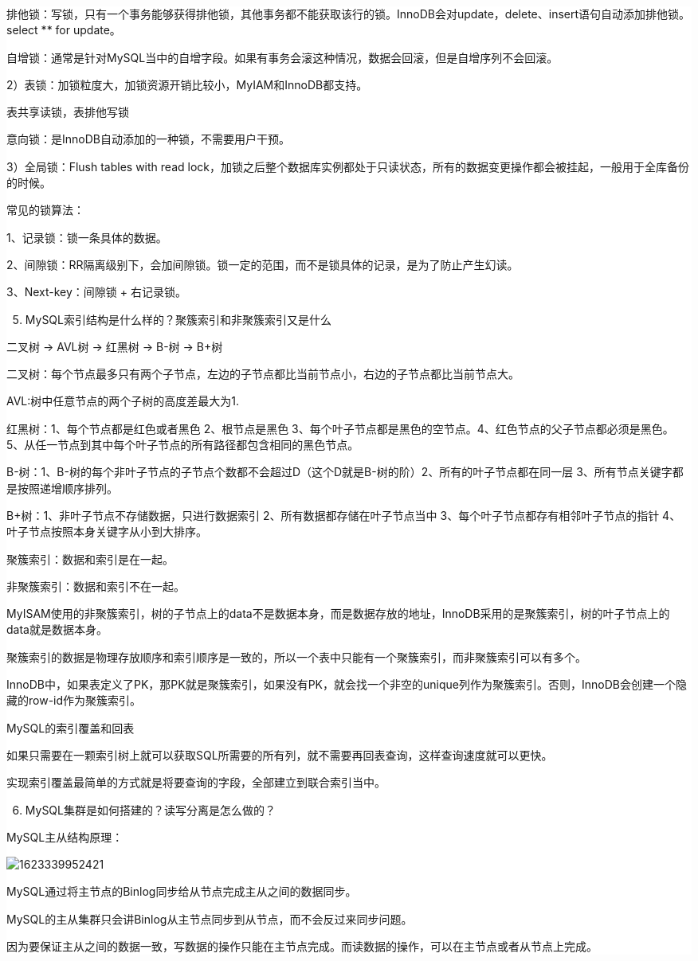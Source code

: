   排他锁：写锁，只有一个事务能够获得排他锁，其他事务都不能获取该行的锁。InnoDB会对update，delete、insert语句自动添加排他锁。select ** for update。

  自增锁：通常是针对MySQL当中的自增字段。如果有事务会滚这种情况，数据会回滚，但是自增序列不会回滚。

  2）表锁：加锁粒度大，加锁资源开销比较小，MyIAM和InnoDB都支持。

  表共享读锁，表排他写锁

  意向锁：是InnoDB自动添加的一种锁，不需要用户干预。

  3）全局锁：Flush tables with read lock，加锁之后整个数据库实例都处于只读状态，所有的数据变更操作都会被挂起，一般用于全库备份的时候。

   

  常见的锁算法：

  1、记录锁：锁一条具体的数据。

  2、间隙锁：RR隔离级别下，会加间隙锁。锁一定的范围，而不是锁具体的记录，是为了防止产生幻读。

  3、Next-key：间隙锁 + 右记录锁。 

5. MySQL索引结构是什么样的？聚簇索引和非聚簇索引又是什么

  二叉树 -> AVL树 -> 红黑树 -> B-树 -> B+树

  二叉树：每个节点最多只有两个子节点，左边的子节点都比当前节点小，右边的子节点都比当前节点大。

  AVL:树中任意节点的两个子树的高度差最大为1.

  红黑树：1、每个节点都是红色或者黑色 2、根节点是黑色 3、每个叶子节点都是黑色的空节点。4、红色节点的父子节点都必须是黑色。5、从任一节点到其中每个叶子节点的所有路径都包含相同的黑色节点。

  B-树：1、B-树的每个非叶子节点的子节点个数都不会超过D（这个D就是B-树的阶）2、所有的叶子节点都在同一层 3、所有节点关键字都是按照递增顺序排列。

  B+树：1、非叶子节点不存储数据，只进行数据索引 2、所有数据都存储在叶子节点当中 3、每个叶子节点都存有相邻叶子节点的指针 4、叶子节点按照本身关键字从小到大排序。

  聚簇索引：数据和索引是在一起。

  非聚簇索引：数据和索引不在一起。

  MyISAM使用的非聚簇索引，树的子节点上的data不是数据本身，而是数据存放的地址，InnoDB采用的是聚簇索引，树的叶子节点上的data就是数据本身。

  聚簇索引的数据是物理存放顺序和索引顺序是一致的，所以一个表中只能有一个聚簇索引，而非聚簇索引可以有多个。

  InnoDB中，如果表定义了PK，那PK就是聚簇索引，如果没有PK，就会找一个非空的unique列作为聚簇索引。否则，InnoDB会创建一个隐藏的row-id作为聚簇索引。

   

  MySQL的索引覆盖和回表

  如果只需要在一颗索引树上就可以获取SQL所需要的所有列，就不需要再回表查询，这样查询速度就可以更快。

  实现索引覆盖最简单的方式就是将要查询的字段，全部建立到联合索引当中。

6. MySQL集群是如何搭建的？读写分离是怎么做的？

  MySQL主从结构原理：

  ![1623339952421](./Interview.assets/1623339952421.png)

  MySQL通过将主节点的Binlog同步给从节点完成主从之间的数据同步。

  MySQL的主从集群只会讲Binlog从主节点同步到从节点，而不会反过来同步问题。

  因为要保证主从之间的数据一致，写数据的操作只能在主节点完成。而读数据的操作，可以在主节点或者从节点上完成。
